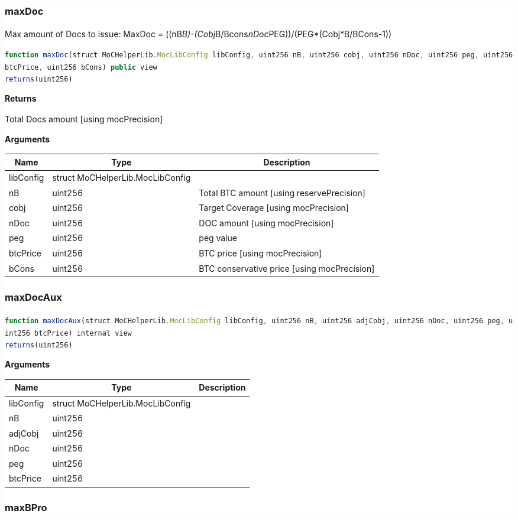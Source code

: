 ### maxDoc

Max amount of Docs to issue: MaxDoc = ((nB*B)-(Cobj*B/Bcons*nDoc*PEG))/(PEG*(Cobj*B/BCons-1))

```js
function maxDoc(struct MoCHelperLib.MocLibConfig libConfig, uint256 nB, uint256 cobj, uint256 nDoc, uint256 peg, uint256 btcPrice, uint256 bCons) public view
returns(uint256)
```

**Returns**

Total Docs amount [using mocPrecision]

**Arguments**

| Name        | Type           | Description  |
| ------------- |------------- | -----|
| libConfig | struct MoCHelperLib.MocLibConfig |  | 
| nB | uint256 | Total BTC amount [using reservePrecision] | 
| cobj | uint256 | Target Coverage [using mocPrecision] | 
| nDoc | uint256 | DOC amount [using mocPrecision] | 
| peg | uint256 | peg value | 
| btcPrice | uint256 | BTC price [using mocPrecision] | 
| bCons | uint256 | BTC conservative price [using mocPrecision] | 

### maxDocAux

```js
function maxDocAux(struct MoCHelperLib.MocLibConfig libConfig, uint256 nB, uint256 adjCobj, uint256 nDoc, uint256 peg, uint256 btcPrice) internal view
returns(uint256)
```

**Arguments**

| Name        | Type           | Description  |
| ------------- |------------- | -----|
| libConfig | struct MoCHelperLib.MocLibConfig |  | 
| nB | uint256 |  | 
| adjCobj | uint256 |  | 
| nDoc | uint256 |  | 
| peg | uint256 |  | 
| btcPrice | uint256 |  | 

### maxBPro
